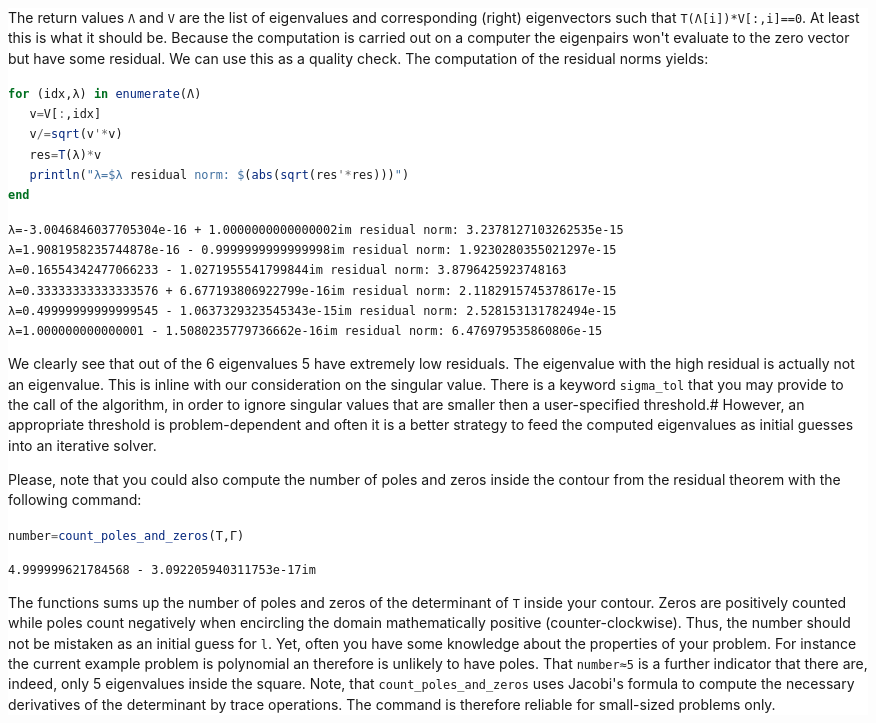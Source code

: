 The return values `Λ` and `V` are the list of eigenvalues and corresponding
(right) eigenvectors such that `T(Λ[i])*V[:,i]==0`. At least this is what
it should be. Because the computation is carried out on a computer the
eigenpairs won't evaluate to the zero vector but have some residual. We can
use this as a quality check. The computation of the residual norms yields:

```julia
for (idx,λ) in enumerate(Λ)
   v=V[:,idx]
   v/=sqrt(v'*v)
   res=T(λ)*v
   println("λ=$λ residual norm: $(abs(sqrt(res'*res)))")
end
```

```
λ=-3.0046846037705304e-16 + 1.0000000000000002im residual norm: 3.2378127103262535e-15
λ=1.9081958235744878e-16 - 0.9999999999999998im residual norm: 1.9230280355021297e-15
λ=0.16554342477066233 - 1.0271955541799844im residual norm: 3.8796425923748163
λ=0.33333333333333576 + 6.677193806922799e-16im residual norm: 2.1182915745378617e-15
λ=0.49999999999999545 - 1.0637329323545343e-15im residual norm: 2.528153131782494e-15
λ=1.000000000000001 - 1.5080235779736662e-16im residual norm: 6.476979535860806e-15

```

We clearly see that out of the 6 eigenvalues 5 have extremely low residuals.
The eigenvalue with the high residual is actually not an eigenvalue. This is
inline with our consideration on the singular value. There is a keyword
`sigma_tol` that you may provide to the call of the algorithm, in order to
ignore singular values that are smaller then a user-specified threshold.# However, an appropriate threshold is problem-dependent and often it is a
better strategy to feed the computed eigenvalues as initial guesses into an
iterative solver.

Please, note that you could also compute the number of poles and zeros inside the contour from
the residual theorem with the following command:

```julia
number=count_poles_and_zeros(T,Γ)
```

```
4.999999621784568 - 3.092205940311753e-17im
```

The functions sums up the number of poles and zeros of the determinant of `T`
inside your contour. Zeros are positively counted while poles count negatively
when encircling the domain mathematically positive (counter-clockwise). Thus,
the number should not be mistaken as an initial guess for `l`. Yet, often
you have some knowledge about the properties of your problem. For instance
the current example problem is polynomial an therefore is unlikely to have
poles. That `number≈5` is a further indicator that there are, indeed, only 5
eigenvalues inside the square. Note, that `count_poles_and_zeros` uses Jacobi's
formula to compute the necessary derivatives of the determinant by trace
operations. The command is therefore reliable for small-sized problems only.
